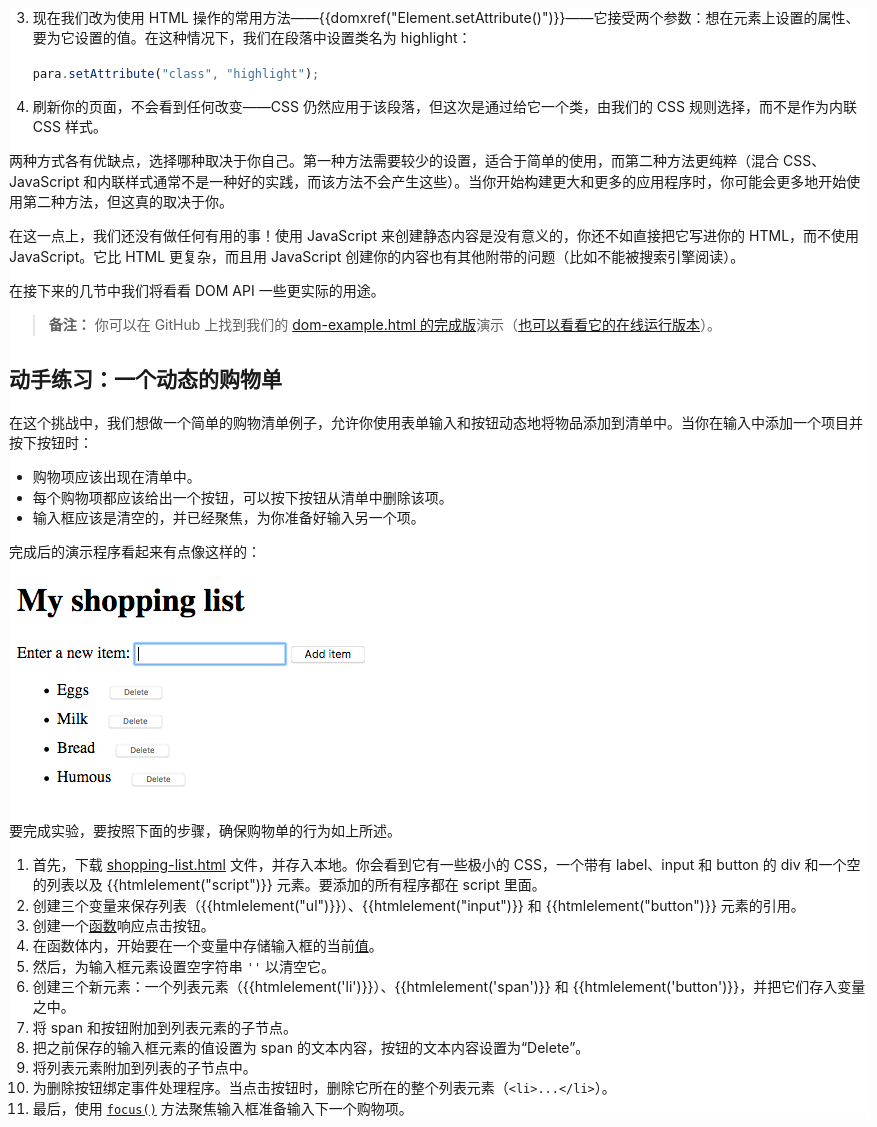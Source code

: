 3. 现在我们改为使用 HTML 操作的常用方法——{{domxref("Element.setAttribute()")}}——它接受两个参数：想在元素上设置的属性、要为它设置的值。在这种情况下，我们在段落中设置类名为 highlight：

   ```js
   para.setAttribute("class", "highlight");
   ```

4. 刷新你的页面，不会看到任何改变——CSS 仍然应用于该段落，但这次是通过给它一个类，由我们的 CSS 规则选择，而不是作为内联 CSS 样式。

两种方式各有优缺点，选择哪种取决于你自己。第一种方法需要较少的设置，适合于简单的使用，而第二种方法更纯粹（混合 CSS、JavaScript 和内联样式通常不是一种好的实践，而该方法不会产生这些）。当你开始构建更大和更多的应用程序时，你可能会更多地开始使用第二种方法，但这真的取决于你。

在这一点上，我们还没有做任何有用的事！使用 JavaScript 来创建静态内容是没有意义的，你还不如直接把它写进你的 HTML，而不使用 JavaScript。它比 HTML 更复杂，而且用 JavaScript 创建你的内容也有其他附带的问题（比如不能被搜索引擎阅读）。

在接下来的几节中我们将看看 DOM API 一些更实际的用途。

> **备注：** 你可以在 GitHub 上找到我们的 [dom-example.html 的完成版](https://github.com/mdn/learning-area/blob/main/javascript/apis/document-manipulation/dom-example-manipulated.html)演示（[也可以看看它的在线运行版本](https://mdn.github.io/learning-area/javascript/apis/document-manipulation/dom-example-manipulated.html)）。

## 动手练习：一个动态的购物单

在这个挑战中，我们想做一个简单的购物清单例子，允许你使用表单输入和按钮动态地将物品添加到清单中。当你在输入中添加一个项目并按下按钮时：

- 购物项应该出现在清单中。
- 每个购物项都应该给出一个按钮，可以按下按钮从清单中删除该项。
- 输入框应该是清空的，并已经聚焦，为你准备好输入另一个项。

完成后的演示程序看起来有点像这样的：

![购物清单的演示布局。标题是“我的购物清单”，后面是“输入一个新项目”，有一个输入字段和“增加新项目”按钮。下面是已经添加的项目的列表，每个项目都有一个相应的删除按钮](shopping-list.png)

要完成实验，要按照下面的步骤，确保购物单的行为如上所述。

1. 首先，下载 [shopping-list.html](https://github.com/mdn/learning-area/blob/main/javascript/apis/document-manipulation/shopping-list.html) 文件，并存入本地。你会看到它有一些极小的 CSS，一个带有 label、input 和 button 的 div 和一个空的列表以及 {{htmlelement("script")}} 元素。要添加的所有程序都在 script 里面。
2. 创建三个变量来保存列表（{{htmlelement("ul")}}）、{{htmlelement("input")}} 和 {{htmlelement("button")}} 元素的引用。
3. 创建一个[函数](/zh-CN/docs/Learn/JavaScript/Building_blocks/Functions)响应点击按钮。
4. 在函数体内，开始要在一个变量中存储输入框的当前[值](/zh-CN/docs/Web/API/HTMLInputElement#属性)。
5. 然后，为输入框元素设置空字符串 `''` 以清空它。
6. 创建三个新元素：一个列表元素（{{htmlelement('li')}}）、{{htmlelement('span')}} 和 {{htmlelement('button')}}，并把它们存入变量之中。
7. 将 span 和按钮附加到列表元素的子节点。
8. 把之前保存的输入框元素的值设置为 span 的文本内容，按钮的文本内容设置为“Delete”。
9. 将列表元素附加到列表的子节点中。
10. 为删除按钮绑定事件处理程序。当点击按钮时，删除它所在的整个列表元素（`<li>...</li>`）。
11. 最后，使用 [`focus()`](/zh-CN/docs/Web/API/HTMLElement/focus) 方法聚焦输入框准备输入下一个购物项。
